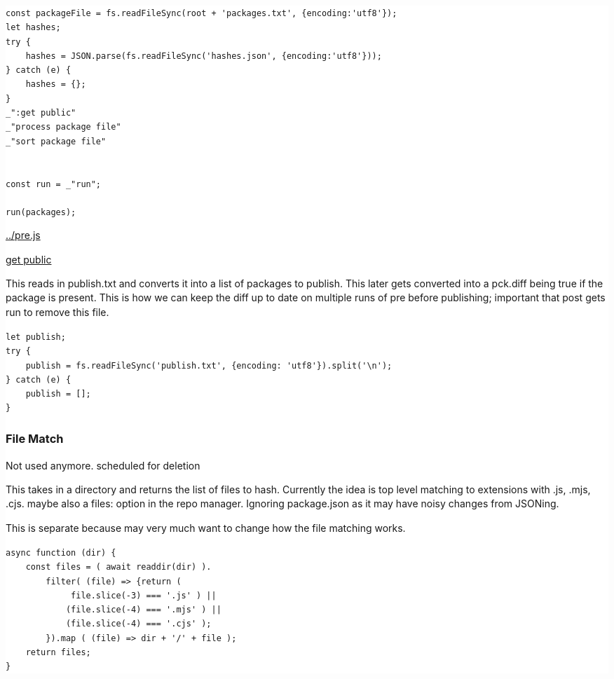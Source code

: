 
    const packageFile = fs.readFileSync(root + 'packages.txt', {encoding:'utf8'});
    let hashes;
    try {
        hashes = JSON.parse(fs.readFileSync('hashes.json', {encoding:'utf8'}));
    } catch (e) {
        hashes = {};
    }
    _":get public"
    _"process package file"
    _"sort package file"


    const run = _"run";

    run(packages);


[../pre.js](# "save:")

[get public]()

This reads in publish.txt and converts it into a list of packages to publish.
This later gets converted into a pck.diff being true if the package is
present. This is how we can keep the diff up to date on multiple runs of pre
before publishing; important that post gets run to remove this file. 

    let publish;
    try {
        publish = fs.readFileSync('publish.txt', {encoding: 'utf8'}).split('\n');
    } catch (e) {
        publish = [];
    }

### File Match


Not used anymore. scheduled for deletion

This takes in a directory and returns the list of files to hash. Currently the
idea is top level matching to extensions with .js, .mjs, .cjs. maybe also a
files: option in the repo manager. Ignoring package.json as it may have noisy
changes from JSONing. 

This is separate because may very much want to change how the file matching
works. 

    async function (dir) {
        const files = ( await readdir(dir) ).
            filter( (file) => {return ( 
                 file.slice(-3) === '.js' ) ||
                (file.slice(-4) === '.mjs' ) ||
                (file.slice(-4) === '.cjs' ); 
            }).map ( (file) => dir + '/' + file );
        return files;
    }

    